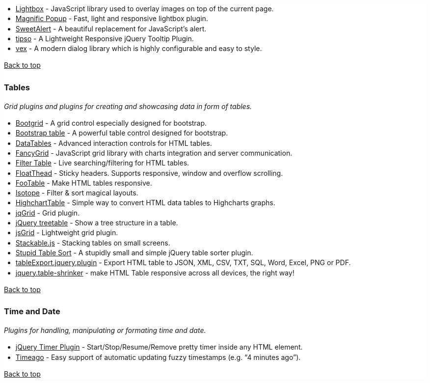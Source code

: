 - [Lightbox](https://github.com/lokesh/lightbox2/) - JavaScript library used to overlay images on top of the current page.
- [Magnific Popup](https://github.com/dimsemenov/Magnific-Popup) - Fast, light and responsive lightbox plugin.
- [SweetAlert](https://github.com/t4t5/sweetalert) - A beautiful replacement for JavaScript’s alert.
- [tipso](https://github.com/object505/tipso) - A Lightweight Responsive jQuery Tooltip Plugin.
- [vex](https://github.com/hubspot/vex) - A modern dialog library which is highly configurable and easy to style.

[Back to top](#awesome-jquery)

### Tables

_Grid plugins and plugins for creating and showcasing data in form of tables._

- [Bootgrid](https://github.com/rstaib/jquery-bootgrid) - A grid control especially designed for bootstrap.
- [Bootstrap table](https://bootstrap-table.com/) - A powerful table control designed for bootstrap.
- [DataTables](https://www.datatables.net/) - Advanced interaction controls for HTML tables.
- [FancyGrid](https://fancygrid.com/) - JavaScript grid library with charts integration and server communication.
- [Filter Table](https://github.com/sunnywalker/jQuery.FilterTable) - Live searching/filtering for HTML tables.
- [FloatThead](https://github.com/mkoryak/floatThead) - Sticky headers. Supports responsive, window and overflow scrolling.
- [FooTable](https://github.com/fooplugins/FooTable/) - Make HTML tables responsive.
- [Isotope](https://github.com/metafizzy/isotope) - Filter & sort magical layouts.
- [HighchartTable](https://github.com/highchartTable/jquery-highchartTable-plugin) - Simple way to convert HTML data tables to Highcharts graphs.
- [jqGrid](https://github.com/tonytomov/jqGrid) - Grid plugin.
- [jQuery treetable](https://github.com/ludo/jquery-treetable) - Show a tree structure in a table.
- [jsGrid](https://github.com/tabalinas/jsgrid) - Lightweight grid plugin.
- [Stackable.js](https://github.com/johnpolacek/stacktable.js/) - Stacking tables on small screens.
- [Stupid Table Sort](https://github.com/joequery/Stupid-Table-Plugin) - A stupidly small and simple jQuery table sorter plugin.
- [tableExport.jquery.plugin](https://github.com/hhurz/tableExport.jquery.plugin) - Export HTML table to JSON, XML, CSV, TXT, SQL, Word, Excel, PNG or PDF.
- [jquery.table-shrinker](https://github.com/VagnerDomingues/jquery.table-shrinker) - make HTML Table responsive across all devices, the right way!

[Back to top](#awesome-jquery)

### Time and Date

_Plugins for handling, manipulating or formating time and date._

- [jQuery Timer Plugin](https://github.com/walmik/timer.jquery) - Start/Stop/Resume/Remove pretty timer inside any HTML element.
- [Timeago](https://github.com/rmm5t/jquery-timeago) - Easy support of automatic updating fuzzy timestamps (e.g. “4 minutes ago”).

[Back to top](#awesome-jquery)
